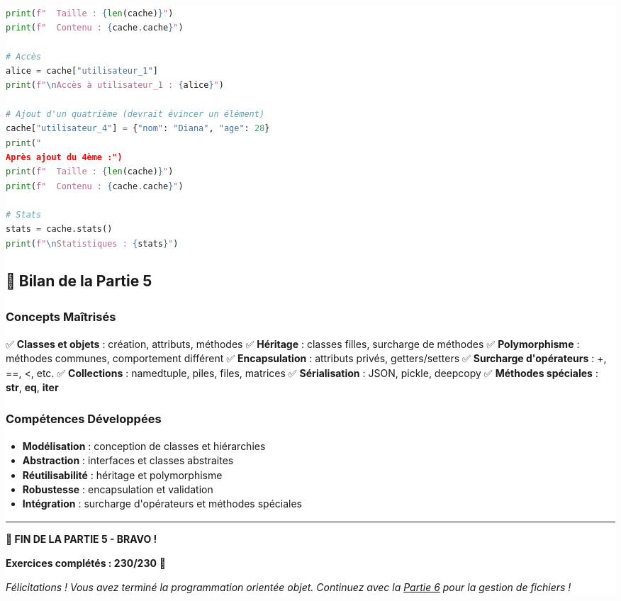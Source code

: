 ```python
print(f"  Taille : {len(cache)}")
print(f"  Contenu : {cache.cache}")

# Accès
alice = cache["utilisateur_1"]
print(f"\nAccès à utilisateur_1 : {alice}")

# Ajout d'un quatrième (devrait évincer un élément)
cache["utilisateur_4"] = {"nom": "Diana", "age": 28}
print("
Après ajout du 4ème :")
print(f"  Taille : {len(cache)}")
print(f"  Contenu : {cache.cache}")

# Stats
stats = cache.stats()
print(f"\nStatistiques : {stats}")
```

## 🎯 Bilan de la Partie 5

### Concepts Maîtrisés
✅ **Classes et objets** : création, attributs, méthodes
✅ **Héritage** : classes filles, surcharge de méthodes
✅ **Polymorphisme** : méthodes communes, comportement différent
✅ **Encapsulation** : attributs privés, getters/setters
✅ **Surcharge d'opérateurs** : +, ==, <, etc.
✅ **Collections** : namedtuple, piles, files, matrices
✅ **Sérialisation** : JSON, pickle, deepcopy
✅ **Méthodes spéciales** : __str__, __eq__, __iter__

### Compétences Développées
- **Modélisation** : conception de classes et hiérarchies
- **Abstraction** : interfaces et classes abstraites
- **Réutilisabilité** : héritage et polymorphisme
- **Robustesse** : encapsulation et validation
- **Intégration** : surcharge d'opérateurs et méthodes spéciales

---

**🏁 FIN DE LA PARTIE 5 - BRAVO !**

**Exercices complétés : 230/230** 🎯

*Félicitations ! Vous avez terminé la programmation orientée objet. Continuez avec la [Partie 6](Partie%206%20-%20Fichiers/6-1-fichiers-texte.md) pour la gestion de fichiers !*
